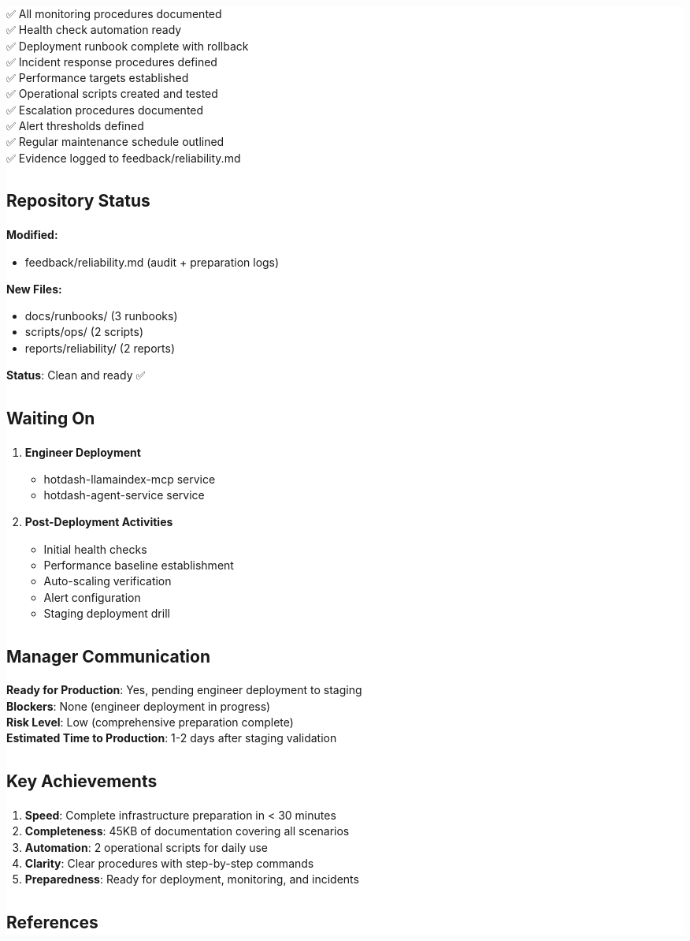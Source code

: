 ✅ All monitoring procedures documented  
✅ Health check automation ready  
✅ Deployment runbook complete with rollback  
✅ Incident response procedures defined  
✅ Performance targets established  
✅ Operational scripts created and tested  
✅ Escalation procedures documented  
✅ Alert thresholds defined  
✅ Regular maintenance schedule outlined  
✅ Evidence logged to feedback/reliability.md  

## Repository Status

**Modified:**
- feedback/reliability.md (audit + preparation logs)

**New Files:**
- docs/runbooks/ (3 runbooks)
- scripts/ops/ (2 scripts)
- reports/reliability/ (2 reports)

**Status**: Clean and ready ✅

## Waiting On

1. **Engineer Deployment**
   - hotdash-llamaindex-mcp service
   - hotdash-agent-service service

2. **Post-Deployment Activities**
   - Initial health checks
   - Performance baseline establishment
   - Auto-scaling verification
   - Alert configuration
   - Staging deployment drill

## Manager Communication

**Ready for Production**: Yes, pending engineer deployment to staging  
**Blockers**: None (engineer deployment in progress)  
**Risk Level**: Low (comprehensive preparation complete)  
**Estimated Time to Production**: 1-2 days after staging validation  

## Key Achievements

1. **Speed**: Complete infrastructure preparation in < 30 minutes
2. **Completeness**: 45KB of documentation covering all scenarios
3. **Automation**: 2 operational scripts for daily use
4. **Clarity**: Clear procedures with step-by-step commands
5. **Preparedness**: Ready for deployment, monitoring, and incidents

## References
